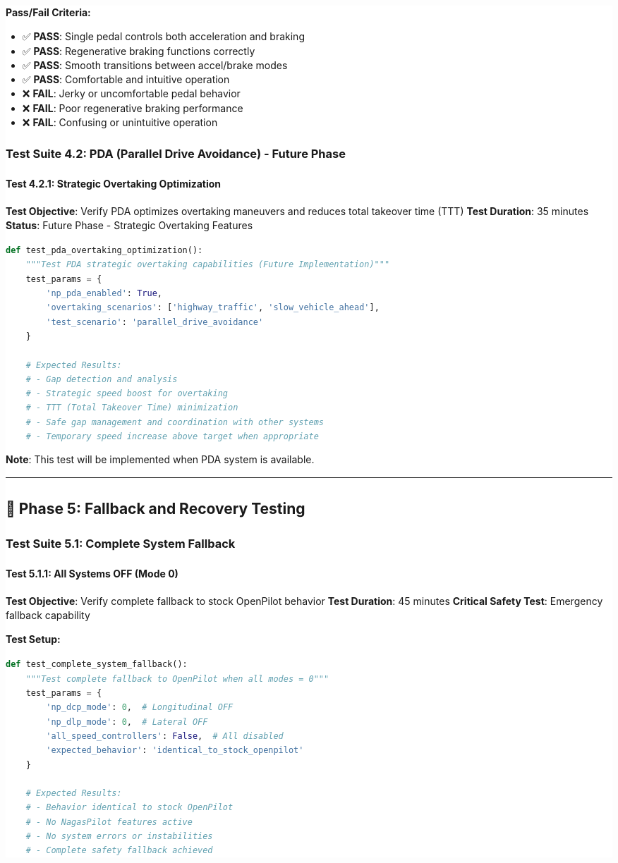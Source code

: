 **Pass/Fail Criteria:**
- ✅ **PASS**: Single pedal controls both acceleration and braking
- ✅ **PASS**: Regenerative braking functions correctly
- ✅ **PASS**: Smooth transitions between accel/brake modes
- ✅ **PASS**: Comfortable and intuitive operation
- ❌ **FAIL**: Jerky or uncomfortable pedal behavior
- ❌ **FAIL**: Poor regenerative braking performance
- ❌ **FAIL**: Confusing or unintuitive operation

### Test Suite 4.2: PDA (Parallel Drive Avoidance) - Future Phase

#### **Test 4.2.1: Strategic Overtaking Optimization**

**Test Objective**: Verify PDA optimizes overtaking maneuvers and reduces total takeover time (TTT)
**Test Duration**: 35 minutes
**Status**: Future Phase - Strategic Overtaking Features

```python
def test_pda_overtaking_optimization():
    """Test PDA strategic overtaking capabilities (Future Implementation)"""
    test_params = {
        'np_pda_enabled': True,
        'overtaking_scenarios': ['highway_traffic', 'slow_vehicle_ahead'],
        'test_scenario': 'parallel_drive_avoidance'
    }
    
    # Expected Results:
    # - Gap detection and analysis
    # - Strategic speed boost for overtaking
    # - TTT (Total Takeover Time) minimization
    # - Safe gap management and coordination with other systems
    # - Temporary speed increase above target when appropriate
```

**Note**: This test will be implemented when PDA system is available.

---

## 🔄 Phase 5: Fallback and Recovery Testing

### Test Suite 5.1: Complete System Fallback

#### **Test 5.1.1: All Systems OFF (Mode 0)**

**Test Objective**: Verify complete fallback to stock OpenPilot behavior
**Test Duration**: 45 minutes
**Critical Safety Test**: Emergency fallback capability

**Test Setup:**
```python
def test_complete_system_fallback():
    """Test complete fallback to OpenPilot when all modes = 0"""
    test_params = {
        'np_dcp_mode': 0,  # Longitudinal OFF
        'np_dlp_mode': 0,  # Lateral OFF
        'all_speed_controllers': False,  # All disabled
        'expected_behavior': 'identical_to_stock_openpilot'
    }
    
    # Expected Results:
    # - Behavior identical to stock OpenPilot
    # - No NagasPilot features active
    # - No system errors or instabilities
    # - Complete safety fallback achieved
```